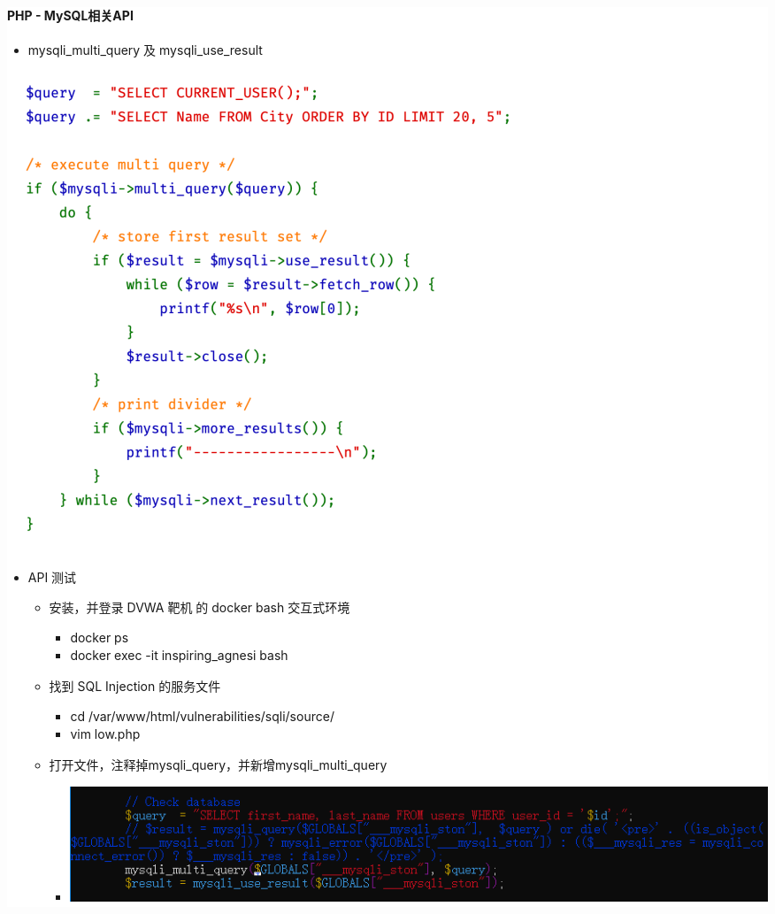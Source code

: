 
#### PHP - MySQL相关API 

- mysqli_multi_query 及 mysqli_use_result 

![1617200228462](HackerMeWeb.assets/1617200228462.png)

- API 测试

  - 安装，并登录 DVWA 靶机 的 docker bash 交互式环境

    - docker ps
    - docker exec -it inspiring_agnesi bash

  - 找到 SQL Injection 的服务文件

    - cd /var/www/html/vulnerabilities/sqli/source/
    - vim low.php

  - 打开文件，注释掉mysqli_query，并新增mysqli_multi_query 

    - ![1617200491634](HackerMeWeb.assets/1617200491634.png)
